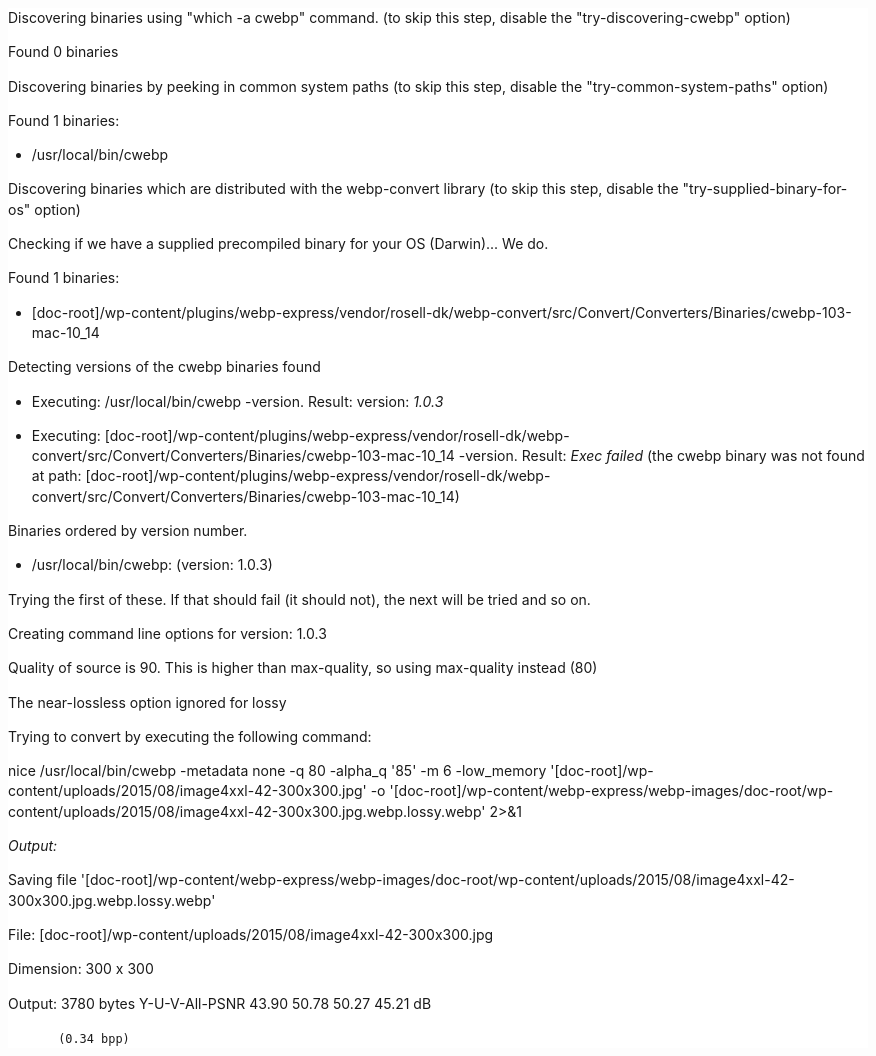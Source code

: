 Discovering binaries using "which -a cwebp" command. (to skip this step, disable the "try-discovering-cwebp" option)

Found 0 binaries

Discovering binaries by peeking in common system paths (to skip this step, disable the "try-common-system-paths" option)

Found 1 binaries: 

- /usr/local/bin/cwebp

Discovering binaries which are distributed with the webp-convert library (to skip this step, disable the "try-supplied-binary-for-os" option)

Checking if we have a supplied precompiled binary for your OS (Darwin)... We do.

Found 1 binaries: 

- [doc-root]/wp-content/plugins/webp-express/vendor/rosell-dk/webp-convert/src/Convert/Converters/Binaries/cwebp-103-mac-10_14

Detecting versions of the cwebp binaries found

- Executing: /usr/local/bin/cwebp -version. Result: version: *1.0.3*

- Executing: [doc-root]/wp-content/plugins/webp-express/vendor/rosell-dk/webp-convert/src/Convert/Converters/Binaries/cwebp-103-mac-10_14 -version. Result: *Exec failed* (the cwebp binary was not found at path: [doc-root]/wp-content/plugins/webp-express/vendor/rosell-dk/webp-convert/src/Convert/Converters/Binaries/cwebp-103-mac-10_14)

Binaries ordered by version number.

- /usr/local/bin/cwebp: (version: 1.0.3)

Trying the first of these. If that should fail (it should not), the next will be tried and so on.

Creating command line options for version: 1.0.3

Quality of source is 90. This is higher than max-quality, so using max-quality instead (80)

The near-lossless option ignored for lossy

Trying to convert by executing the following command:

nice /usr/local/bin/cwebp -metadata none -q 80 -alpha_q '85' -m 6 -low_memory '[doc-root]/wp-content/uploads/2015/08/image4xxl-42-300x300.jpg' -o '[doc-root]/wp-content/webp-express/webp-images/doc-root/wp-content/uploads/2015/08/image4xxl-42-300x300.jpg.webp.lossy.webp' 2>&1


*Output:* 

Saving file '[doc-root]/wp-content/webp-express/webp-images/doc-root/wp-content/uploads/2015/08/image4xxl-42-300x300.jpg.webp.lossy.webp'

File:      [doc-root]/wp-content/uploads/2015/08/image4xxl-42-300x300.jpg

Dimension: 300 x 300

Output:    3780 bytes Y-U-V-All-PSNR 43.90 50.78 50.27   45.21 dB

           (0.34 bpp)

